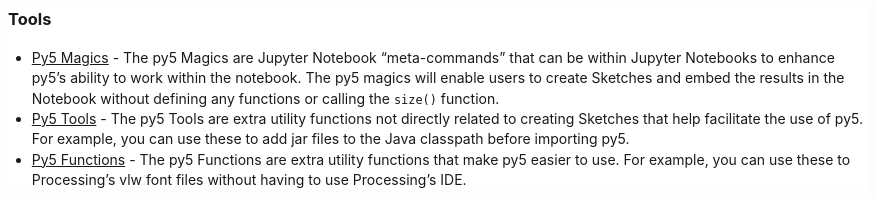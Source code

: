 ### Tools

* [Py5 Magics](/reference/py5magics) - The py5 Magics are Jupyter Notebook “meta-commands” that can be within Jupyter Notebooks to enhance py5’s ability to work within the notebook. The py5 magics will enable users to create Sketches and embed the results in the Notebook without defining any functions or calling the `size()` function.
* [Py5 Tools](/reference/py5tools) - The py5 Tools are extra utility functions not directly related to creating Sketches that help facilitate the use of py5. For example, you can use these to add jar files to the Java classpath before importing py5.
* [Py5 Functions](/reference/py5functions) - The py5 Functions are extra utility functions that make py5 easier to use. For example, you can use these to Processing’s vlw font files without having to use Processing’s IDE.
